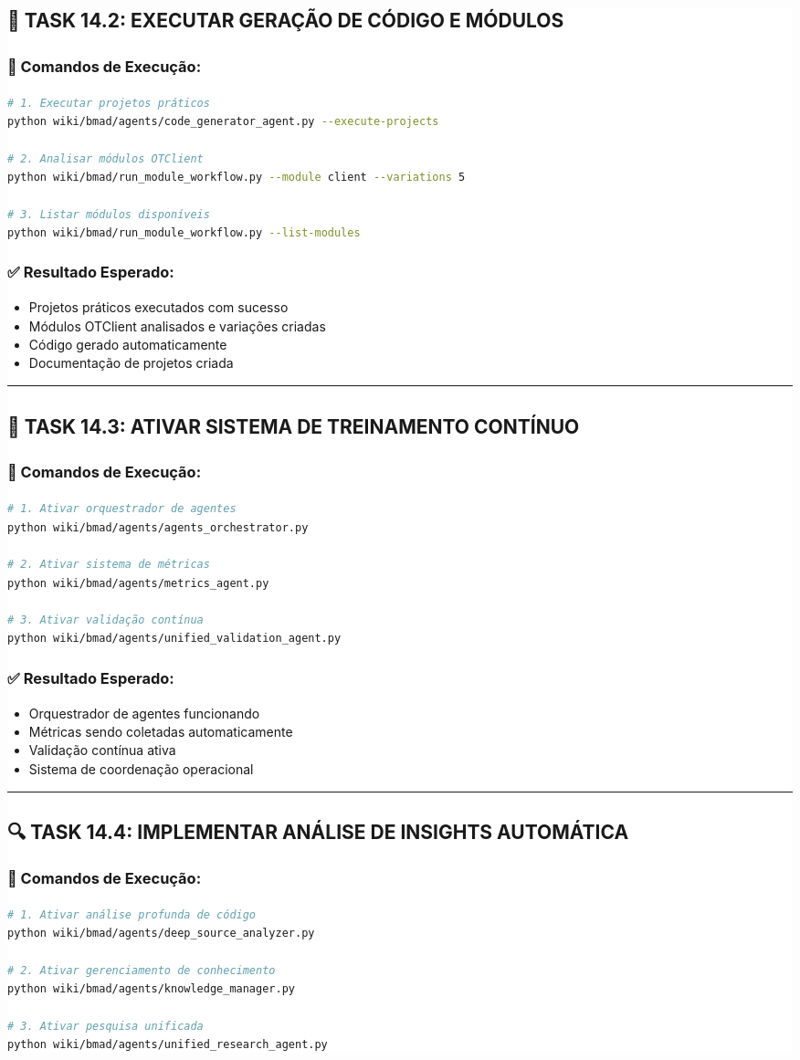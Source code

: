 
## 🤖 **TASK 14.2: EXECUTAR GERAÇÃO DE CÓDIGO E MÓDULOS**

### **🔧 Comandos de Execução:**
```bash
# 1. Executar projetos práticos
python wiki/bmad/agents/code_generator_agent.py --execute-projects

# 2. Analisar módulos OTClient
python wiki/bmad/run_module_workflow.py --module client --variations 5

# 3. Listar módulos disponíveis
python wiki/bmad/run_module_workflow.py --list-modules
```

### **✅ Resultado Esperado:**
- Projetos práticos executados com sucesso
- Módulos OTClient analisados e variações criadas
- Código gerado automaticamente
- Documentação de projetos criada

---

## 🔄 **TASK 14.3: ATIVAR SISTEMA DE TREINAMENTO CONTÍNUO**

### **🎯 Comandos de Execução:**
```bash
# 1. Ativar orquestrador de agentes
python wiki/bmad/agents/agents_orchestrator.py

# 2. Ativar sistema de métricas
python wiki/bmad/agents/metrics_agent.py

# 3. Ativar validação contínua
python wiki/bmad/agents/unified_validation_agent.py
```

### **✅ Resultado Esperado:**
- Orquestrador de agentes funcionando
- Métricas sendo coletadas automaticamente
- Validação contínua ativa
- Sistema de coordenação operacional

---

## 🔍 **TASK 14.4: IMPLEMENTAR ANÁLISE DE INSIGHTS AUTOMÁTICA**

### **🔬 Comandos de Execução:**
```bash
# 1. Ativar análise profunda de código
python wiki/bmad/agents/deep_source_analyzer.py

# 2. Ativar gerenciamento de conhecimento
python wiki/bmad/agents/knowledge_manager.py

# 3. Ativar pesquisa unificada
python wiki/bmad/agents/unified_research_agent.py
```
